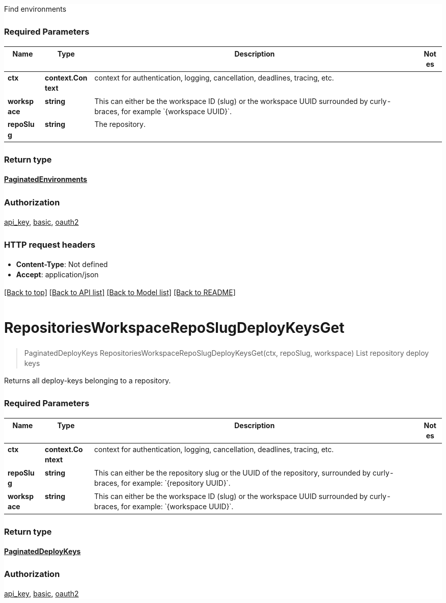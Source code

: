 Find environments

### Required Parameters

Name | Type | Description  | Notes
------------- | ------------- | ------------- | -------------
 **ctx** | **context.Context** | context for authentication, logging, cancellation, deadlines, tracing, etc.
  **workspace** | **string**| This can either be the workspace ID (slug) or the workspace UUID surrounded by curly-braces, for example &#x60;{workspace UUID}&#x60;. | 
  **repoSlug** | **string**| The repository. | 

### Return type

[**PaginatedEnvironments**](paginated_environments.md)

### Authorization

[api_key](../README.md#api_key), [basic](../README.md#basic), [oauth2](../README.md#oauth2)

### HTTP request headers

 - **Content-Type**: Not defined
 - **Accept**: application/json

[[Back to top]](#) [[Back to API list]](../README.md#documentation-for-api-endpoints) [[Back to Model list]](../README.md#documentation-for-models) [[Back to README]](../README.md)

# **RepositoriesWorkspaceRepoSlugDeployKeysGet**
> PaginatedDeployKeys RepositoriesWorkspaceRepoSlugDeployKeysGet(ctx, repoSlug, workspace)
List repository deploy keys

Returns all deploy-keys belonging to a repository.

### Required Parameters

Name | Type | Description  | Notes
------------- | ------------- | ------------- | -------------
 **ctx** | **context.Context** | context for authentication, logging, cancellation, deadlines, tracing, etc.
  **repoSlug** | **string**| This can either be the repository slug or the UUID of the repository, surrounded by curly-braces, for example: &#x60;{repository UUID}&#x60;.  | 
  **workspace** | **string**| This can either be the workspace ID (slug) or the workspace UUID surrounded by curly-braces, for example: &#x60;{workspace UUID}&#x60;.  | 

### Return type

[**PaginatedDeployKeys**](paginated_deploy_keys.md)

### Authorization

[api_key](../README.md#api_key), [basic](../README.md#basic), [oauth2](../README.md#oauth2)

